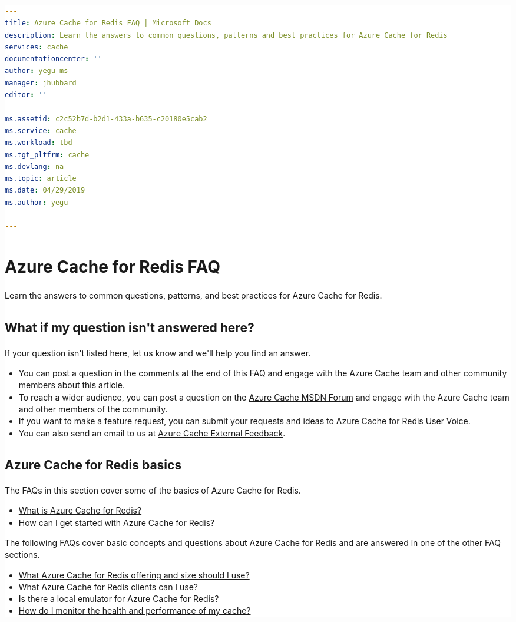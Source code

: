 ```yaml
---
title: Azure Cache for Redis FAQ | Microsoft Docs
description: Learn the answers to common questions, patterns and best practices for Azure Cache for Redis
services: cache
documentationcenter: ''
author: yegu-ms
manager: jhubbard
editor: ''

ms.assetid: c2c52b7d-b2d1-433a-b635-c20180e5cab2
ms.service: cache
ms.workload: tbd
ms.tgt_pltfrm: cache
ms.devlang: na
ms.topic: article
ms.date: 04/29/2019
ms.author: yegu

---
```

# Azure Cache for Redis FAQ
Learn the answers to common questions, patterns, and best practices for Azure Cache for Redis.

## What if my question isn't answered here?
If your question isn't listed here, let us know and we'll help you find an answer.

* You can post a question in the comments at the end of this FAQ and engage with the Azure Cache team and other community members about this article.
* To reach a wider audience, you can post a question on the [Azure Cache MSDN Forum](https://social.msdn.microsoft.com/forums/azure/home?forum=azurecache) and engage with the Azure Cache team and other members of the community.
* If you want to make a feature request, you can submit your requests and ideas to [Azure Cache for Redis User Voice](https://feedback.azure.com/forums/169382-cache).
* You can also send an email to us at [Azure Cache External Feedback](mailto:azurecache@microsoft.com).

## Azure Cache for Redis basics
The FAQs in this section cover some of the basics of Azure Cache for Redis.

* [What is Azure Cache for Redis?](#what-is-azure-cache-for-redis)
* [How can I get started with Azure Cache for Redis?](#how-can-i-get-started-with-azure-cache-for-redis)

The following FAQs cover basic concepts and questions about Azure Cache for Redis and are answered in one of the other FAQ sections.

* [What Azure Cache for Redis offering and size should I use?](#what-azure-cache-for-redis-offering-and-size-should-i-use)
* [What Azure Cache for Redis clients can I use?](#what-azure-cache-for-redis-clients-can-i-use)
* [Is there a local emulator for Azure Cache for Redis?](#is-there-a-local-emulator-for-azure-cache-for-redis)
* [How do I monitor the health and performance of my cache?](#how-do-i-monitor-the-health-and-performance-of-my-cache)
